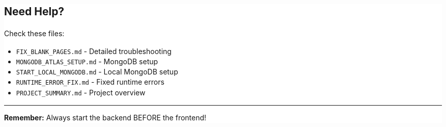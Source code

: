 ## Need Help?

Check these files:
- `FIX_BLANK_PAGES.md` - Detailed troubleshooting
- `MONGODB_ATLAS_SETUP.md` - MongoDB setup
- `START_LOCAL_MONGODB.md` - Local MongoDB setup
- `RUNTIME_ERROR_FIX.md` - Fixed runtime errors
- `PROJECT_SUMMARY.md` - Project overview

---

**Remember:** Always start the backend BEFORE the frontend!
